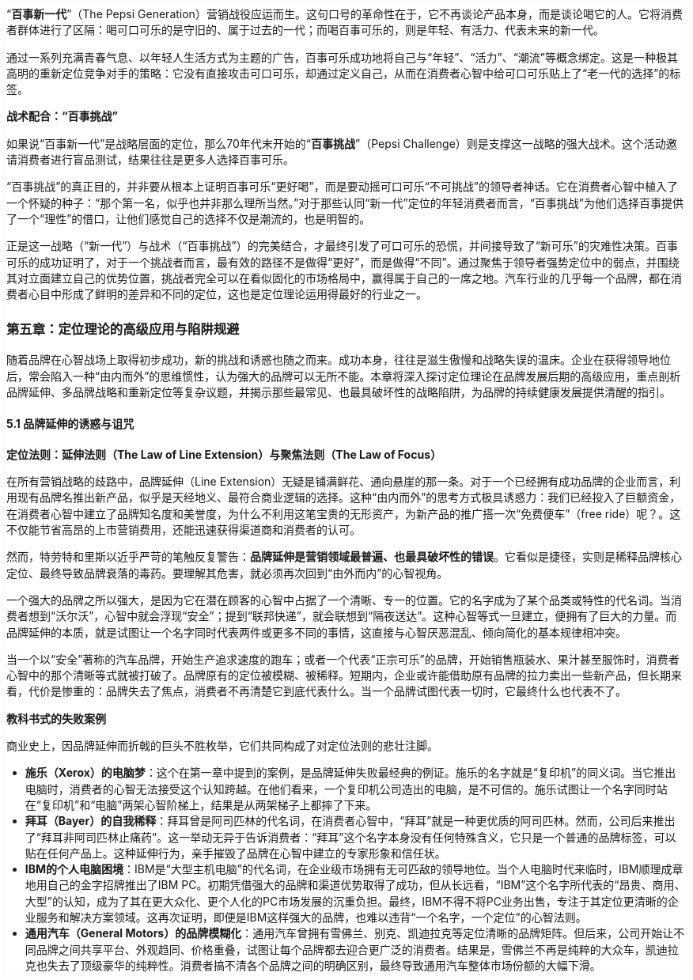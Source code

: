 “**百事新一代**”（The Pepsi Generation）营销战役应运而生。这句口号的革命性在于，它不再谈论产品本身，而是谈论喝它的人。它将消费者群体进行了区隔：喝可口可乐的是守旧的、属于过去的一代；而喝百事可乐的，则是年轻、有活力、代表未来的新一代。

通过一系列充满青春气息、以年轻人生活方式为主题的广告，百事可乐成功地将自己与“年轻”、“活力”、“潮流”等概念绑定。这是一种极其高明的重新定位竞争对手的策略：它没有直接攻击可口可乐，却通过定义自己，从而在消费者心智中给可口可乐贴上了“老一代的选择”的标签。

**战术配合：“百事挑战”**

如果说“百事新一代”是战略层面的定位，那么70年代末开始的“**百事挑战**”（Pepsi Challenge）则是支撑这一战略的强大战术。这个活动邀请消费者进行盲品测试，结果往往是更多人选择百事可乐。

“百事挑战”的真正目的，并非要从根本上证明百事可乐“更好喝”，而是要动摇可口可乐“不可挑战”的领导者神话。它在消费者心智中植入了一个怀疑的种子：“那个第一名，似乎也并非那么理所当然。”对于那些认同“新一代”定位的年轻消费者而言，“百事挑战”为他们选择百事提供了一个“理性”的借口，让他们感觉自己的选择不仅是潮流的，也是明智的。

正是这一战略（“新一代”）与战术（“百事挑战”）的完美结合，才最终引发了可口可乐的恐慌，并间接导致了“新可乐”的灾难性决策。百事可乐的成功证明了，对于一个挑战者而言，最有效的路径不是做得“更好”，而是做得“不同”。通过聚焦于领导者强势定位中的弱点，并围绕其对立面建立自己的优势位置，挑战者完全可以在看似固化的市场格局中，赢得属于自己的一席之地。汽车行业的几乎每一个品牌，都在消费者心目中形成了鲜明的差异和不同的定位，这也是定位理论运用得最好的行业之一。

### 第五章：定位理论的高级应用与陷阱规避



随着品牌在心智战场上取得初步成功，新的挑战和诱惑也随之而来。成功本身，往往是滋生傲慢和战略失误的温床。企业在获得领导地位后，常会陷入一种“由内而外”的思维惯性，认为强大的品牌可以无所不能。本章将深入探讨定位理论在品牌发展后期的高级应用，重点剖析品牌延伸、多品牌战略和重新定位等复杂议题，并揭示那些最常见、也最具破坏性的战略陷阱，为品牌的持续健康发展提供清醒的指引。



#### 5.1 品牌延伸的诱惑与诅咒



**定位法则：延伸法则（The Law of Line Extension）与聚焦法则（The Law of Focus）**

在所有营销战略的歧路中，品牌延伸（Line Extension）无疑是铺满鲜花、通向悬崖的那一条。对于一个已经拥有成功品牌的企业而言，利用现有品牌名推出新产品，似乎是天经地义、最符合商业逻辑的选择。这种“由内而外”的思考方式极具诱惑力：我们已经投入了巨额资金，在消费者心智中建立了品牌知名度和美誉度，为什么不利用这笔宝贵的无形资产，为新产品的推广搭一次“免费便车”（free ride）呢？。这不仅能节省高昂的上市营销费用，还能迅速获得渠道商和消费者的认可。

然而，特劳特和里斯以近乎严苛的笔触反复警告：**品牌延伸是营销领域最普遍、也最具破坏性的错误**。它看似是捷径，实则是稀释品牌核心定位、最终导致品牌衰落的毒药。要理解其危害，就必须再次回到“由外而内”的心智视角。

一个强大的品牌之所以强大，是因为它在潜在顾客的心智中占据了一个清晰、专一的位置。它的名字成为了某个品类或特性的代名词。当消费者想到“沃尔沃”，心智中就会浮现“安全”；提到“联邦快递”，就会联想到“隔夜送达”。这种心智等式一旦建立，便拥有了巨大的力量。而品牌延伸的本质，就是试图让一个名字同时代表两件或更多不同的事情，这直接与心智厌恶混乱、倾向简化的基本规律相冲突。

当一个以“安全”著称的汽车品牌，开始生产追求速度的跑车；或者一个代表“正宗可乐”的品牌，开始销售瓶装水、果汁甚至服饰时，消费者心智中的那个清晰等式就被打破了。品牌原有的定位被模糊、被稀释。短期内，企业或许能借助原有品牌的拉力卖出一些新产品，但长期来看，代价是惨重的：品牌失去了焦点，消费者不再清楚它到底代表什么。当一个品牌试图代表一切时，它最终什么也代表不了。

**教科书式的失败案例**

商业史上，因品牌延伸而折戟的巨头不胜枚举，它们共同构成了对定位法则的悲壮注脚。

- **施乐（Xerox）的电脑梦**：这个在第一章中提到的案例，是品牌延伸失败最经典的例证。施乐的名字就是“复印机”的同义词。当它推出电脑时，消费者的心智无法接受这个认知跨越。在他们看来，一个复印机公司造出的电脑，是不可信的。施乐试图让一个名字同时站在“复印机”和“电脑”两架心智阶梯上，结果是从两架梯子上都摔了下来。
- **拜耳（Bayer）的自我稀释**：拜耳曾是阿司匹林的代名词，在消费者心智中，“拜耳”就是一种更优质的阿司匹林。然而，公司后来推出了“拜耳非阿司匹林止痛药”。这一举动无异于告诉消费者：“拜耳”这个名字本身没有任何特殊含义，它只是一个普通的品牌标签，可以贴在任何产品上。这种延伸行为，亲手摧毁了品牌在心智中建立的专家形象和信任状。
- **IBM的个人电脑困境**：IBM是“大型主机电脑”的代名词，在企业级市场拥有无可匹敌的领导地位。当个人电脑时代来临时，IBM顺理成章地用自己的金字招牌推出了IBM PC。初期凭借强大的品牌和渠道优势取得了成功，但从长远看，“IBM”这个名字所代表的“昂贵、商用、大型”的认知，成为了其在更大众化、更个人化的PC市场发展的沉重负担。最终，IBM不得不将PC业务出售，专注于其定位更清晰的企业服务和解决方案领域。这再次证明，即便是IBM这样强大的品牌，也难以违背“一个名字，一个定位”的心智法则。
- **通用汽车（General Motors）的品牌模糊化**：通用汽车曾拥有雪佛兰、别克、凯迪拉克等定位清晰的品牌矩阵。但后来，公司开始让不同品牌之间共享平台、外观趋同、价格重叠，试图让每个品牌都去迎合更广泛的消费者。结果是，雪佛兰不再是纯粹的大众车，凯迪拉克也失去了顶级豪华的纯粹性。消费者搞不清各个品牌之间的明确区别，最终导致通用汽车整体市场份额的大幅下滑。
